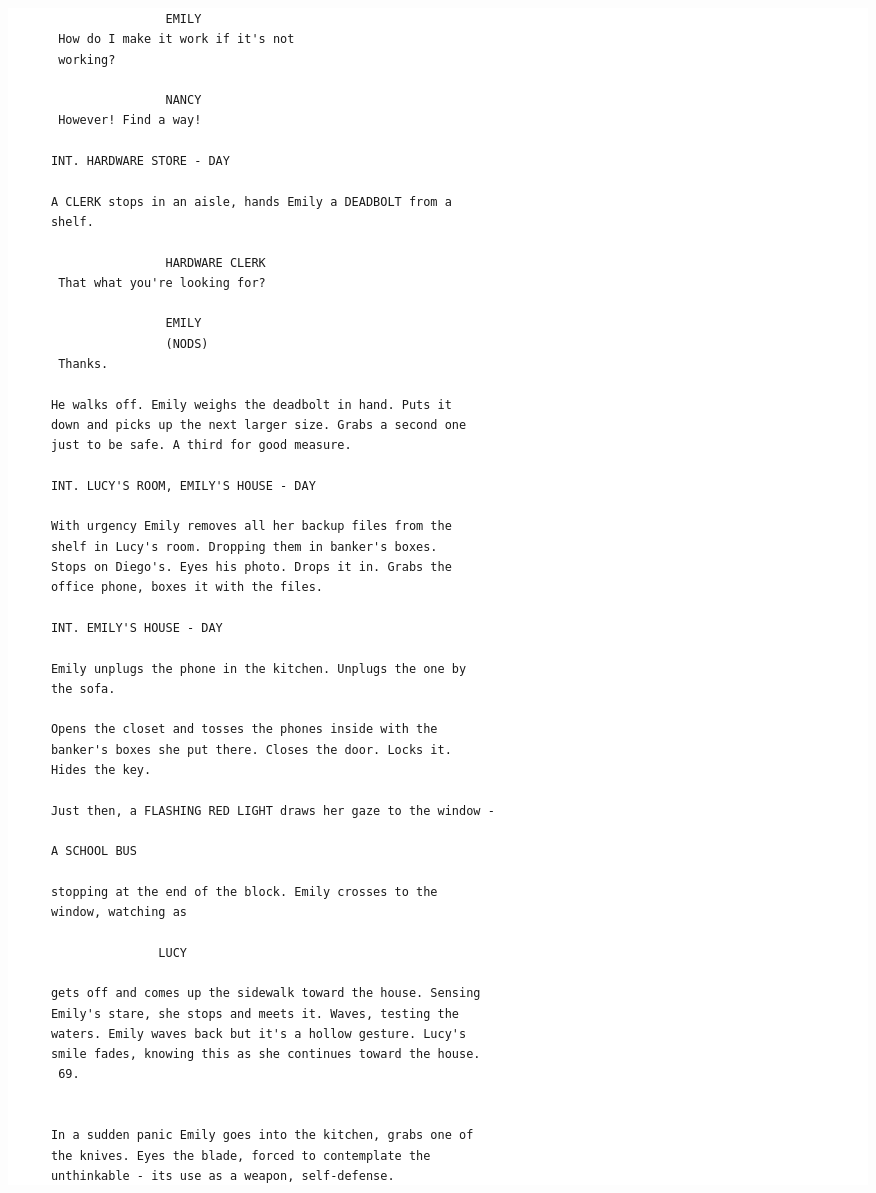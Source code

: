                          
                          EMILY
           How do I make it work if it's not
           working?
                         
                          NANCY
           However! Find a way!
                         
          INT. HARDWARE STORE - DAY
                         
          A CLERK stops in an aisle, hands Emily a DEADBOLT from a
          shelf.
                         
                          HARDWARE CLERK
           That what you're looking for?
                         
                          EMILY
                          (NODS)
           Thanks.
                         
          He walks off. Emily weighs the deadbolt in hand. Puts it
          down and picks up the next larger size. Grabs a second one
          just to be safe. A third for good measure.
                         
          INT. LUCY'S ROOM, EMILY'S HOUSE - DAY
                         
          With urgency Emily removes all her backup files from the
          shelf in Lucy's room. Dropping them in banker's boxes.
          Stops on Diego's. Eyes his photo. Drops it in. Grabs the
          office phone, boxes it with the files.
                         
          INT. EMILY'S HOUSE - DAY
                         
          Emily unplugs the phone in the kitchen. Unplugs the one by
          the sofa.
                         
          Opens the closet and tosses the phones inside with the
          banker's boxes she put there. Closes the door. Locks it.
          Hides the key.
                         
          Just then, a FLASHING RED LIGHT draws her gaze to the window -
                         
          A SCHOOL BUS
                         
          stopping at the end of the block. Emily crosses to the
          window, watching as
                         
                         LUCY
                         
          gets off and comes up the sidewalk toward the house. Sensing
          Emily's stare, she stops and meets it. Waves, testing the
          waters. Emily waves back but it's a hollow gesture. Lucy's
          smile fades, knowing this as she continues toward the house.
           69.
                         
                         
          In a sudden panic Emily goes into the kitchen, grabs one of
          the knives. Eyes the blade, forced to contemplate the
          unthinkable - its use as a weapon, self-defense.
                         